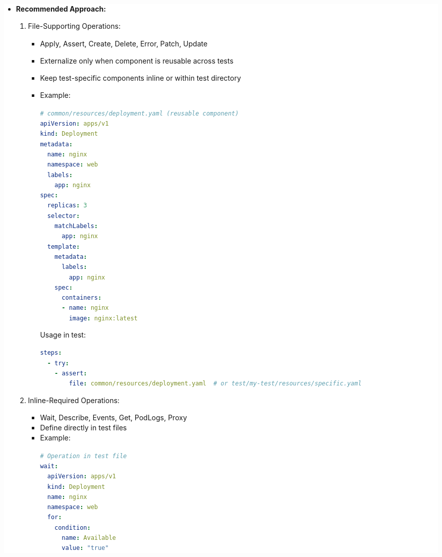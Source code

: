 - **Recommended Approach:**
  1. File-Supporting Operations:
     - Apply, Assert, Create, Delete, Error, Patch, Update
     - Externalize only when component is reusable across tests
     - Keep test-specific components inline or within test directory
     - Example:
       ```yaml
       # common/resources/deployment.yaml (reusable component)
       apiVersion: apps/v1
       kind: Deployment
       metadata:
         name: nginx
         namespace: web
         labels:
           app: nginx
       spec:
         replicas: 3
         selector:
           matchLabels:
             app: nginx
         template:
           metadata:
             labels:
               app: nginx
           spec:
             containers:
             - name: nginx
               image: nginx:latest
       ```

       Usage in test:
       ```yaml
       steps:
         - try:
           - assert:
               file: common/resources/deployment.yaml  # or test/my-test/resources/specific.yaml
       ```

  2. Inline-Required Operations:
     - Wait, Describe, Events, Get, PodLogs, Proxy
     - Define directly in test files
     - Example:
       ```yaml
       # Operation in test file
       wait:
         apiVersion: apps/v1
         kind: Deployment
         name: nginx
         namespace: web
         for:
           condition:
             name: Available
             value: "true"
       ```
